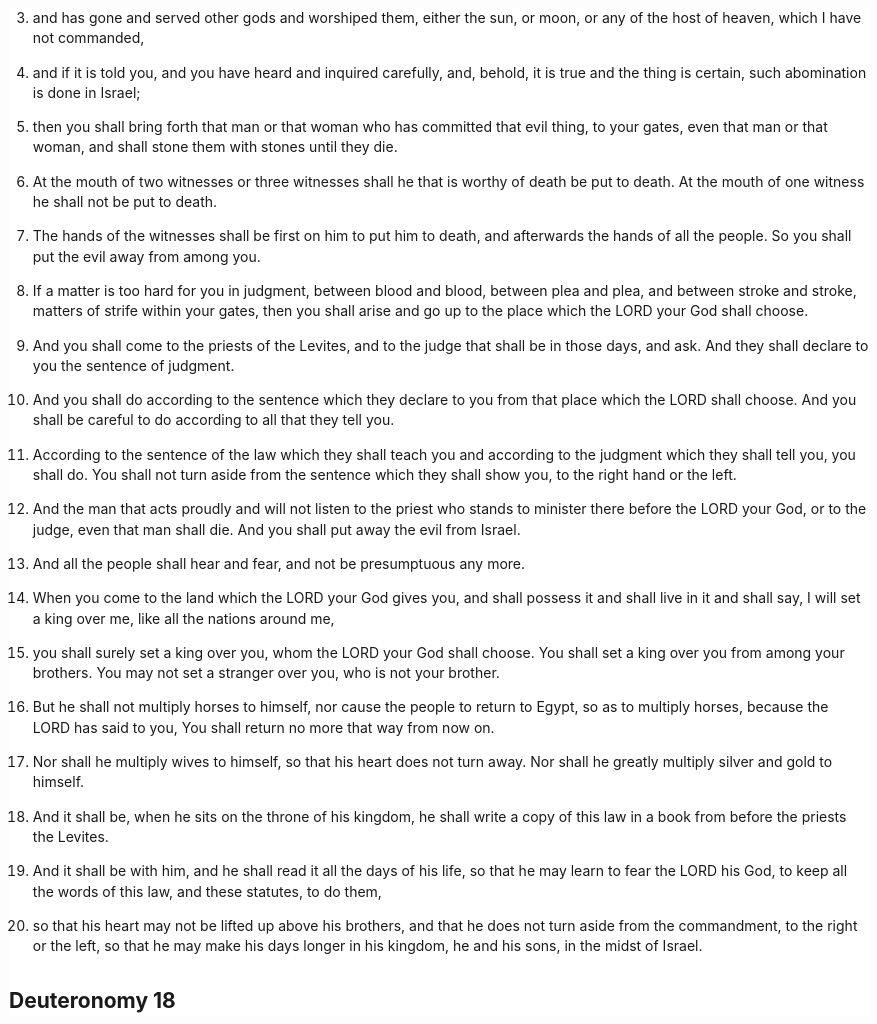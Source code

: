 3. and has gone and served other gods and worshiped them, either the sun, or moon, or any of the host of heaven, which I have not commanded,

4. and if it is told you, and you have heard and inquired carefully, and, behold, it is true and the thing is certain, such abomination is done in Israel;

5. then you shall bring forth that man or that woman who has committed that evil thing, to your gates, even that man or that woman, and shall stone them with stones until they die.

6. At the mouth of two witnesses or three witnesses shall he that is worthy of death be put to death. At the mouth of one witness he shall not be put to death.

7. The hands of the witnesses shall be first on him to put him to death, and afterwards the hands of all the people. So you shall put the evil away from among you.   

8. If a matter is too hard for you in judgment, between blood and blood, between plea and plea, and between stroke and stroke, matters of strife within your gates, then you shall arise and go up to the place which the LORD your God shall choose.

9. And you shall come to the priests of the Levites, and to the judge that shall be in those days, and ask. And they shall declare to you the sentence of judgment.

10. And you shall do according to the sentence which they declare to you from that place which the LORD shall choose. And you shall be careful to do according to all that they tell you.

11. According to the sentence of the law which they shall teach you and according to the judgment which they shall tell you, you shall do. You shall not turn aside from the sentence which they shall show you, to the right hand or the left.

12. And the man that acts proudly and will not listen to the priest who stands to minister there before the LORD your God, or to the judge, even that man shall die. And you shall put away the evil from Israel.

13. And all the people shall hear and fear, and not be presumptuous any more.   

14. When you come to the land which the LORD your God gives you, and shall possess it and shall live in it and shall say, I will set a king over me, like all the nations around me,

15. you shall surely set a king over you, whom the LORD your God shall choose. You shall set a king over you from among your brothers. You may not set a stranger over you, who is not your brother.

16. But he shall not multiply horses to himself, nor cause the people to return to Egypt, so as to multiply horses, because the LORD has said to you, You shall return no more that way from now on.

17. Nor shall he multiply wives to himself, so that his heart does not turn away. Nor shall he greatly multiply silver and gold to himself.

18. And it shall be, when he sits on the throne of his kingdom, he shall write a copy of this law in a book from before the priests the Levites.

19. And it shall be with him, and he shall read it all the days of his life, so that he may learn to fear the LORD his God, to keep all the words of this law, and these statutes, to do them,

20. so that his heart may not be lifted up above his brothers, and that he does not turn aside from the commandment, to the right or the left, so that he may make his days longer in his kingdom, he and his sons, in the midst of Israel.  

## Deuteronomy 18
